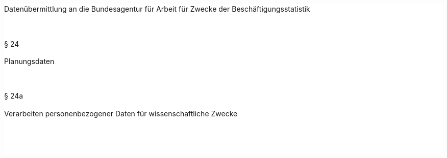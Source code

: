 Datenübermittlung an die Bundesagentur für Arbeit für Zwecke der
Beschäftigungsstatistik

</td>

</tr>

<tr>

<td style align="left" valign="top" charoff="50">

 

</td>

<td style align="left" valign="top" charoff="50">

§ 24

</td>

<td style align="left" valign="top" charoff="50">

Planungsdaten

</td>

</tr>

<tr>

<td style align="left" valign="top" charoff="50">

 

</td>

<td style align="left" valign="top" charoff="50">

§ 24a

</td>

<td style align="left" valign="top" charoff="50">

Verarbeiten personenbezogener Daten für wissenschaftliche Zwecke

</td>

</tr>

<tr>

<td style colspan="3" align="left" valign="top" charoff="50">

 

</td>

</tr>

<tr>

<td style align="left" valign="top" charoff="50">

 

</td>
